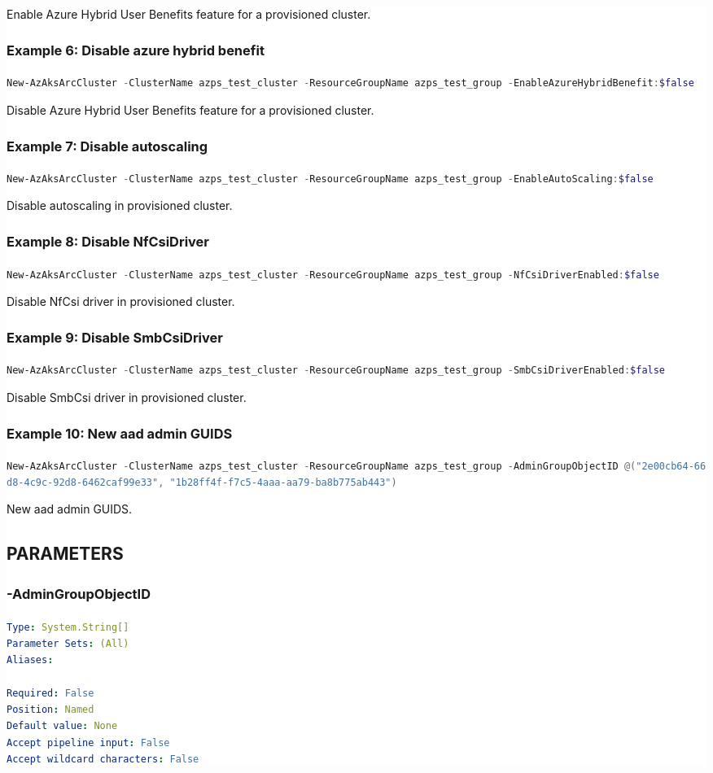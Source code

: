Enable Azure Hybrid User Benefits feature for a provisioned cluster.

### Example 6: Disable azure hybrid benefit
```powershell
New-AzAksArcCluster -ClusterName azps_test_cluster -ResourceGroupName azps_test_group -EnableAzureHybridBenefit:$false
```

Disable Azure Hybrid User Benefits feature for a provisioned cluster.

### Example 7: Disable autoscaling
```powershell
New-AzAksArcCluster -ClusterName azps_test_cluster -ResourceGroupName azps_test_group -EnableAutoScaling:$false
```

Disable autoscaling in provisioned cluster.

### Example 8: Disable NfCsiDriver
```powershell
New-AzAksArcCluster -ClusterName azps_test_cluster -ResourceGroupName azps_test_group -NfCsiDriverEnabled:$false
```

Disable NfCsi driver in provisioned cluster.

### Example 9: Disable SmbCsiDriver
```powershell
New-AzAksArcCluster -ClusterName azps_test_cluster -ResourceGroupName azps_test_group -SmbCsiDriverEnabled:$false
```

Disable SmbCsi driver in provisioned cluster.

### Example 10: New aad admin GUIDS
```powershell
New-AzAksArcCluster -ClusterName azps_test_cluster -ResourceGroupName azps_test_group -AdminGroupObjectID @("2e00cb64-66d8-4c9c-92d8-6462caf99e33", "1b28ff4f-f7c5-4aaa-aa79-ba8b775ab443")
```

New aad admin GUIDS.

## PARAMETERS

### -AdminGroupObjectID


```yaml
Type: System.String[]
Parameter Sets: (All)
Aliases:

Required: False
Position: Named
Default value: None
Accept pipeline input: False
Accept wildcard characters: False
```
